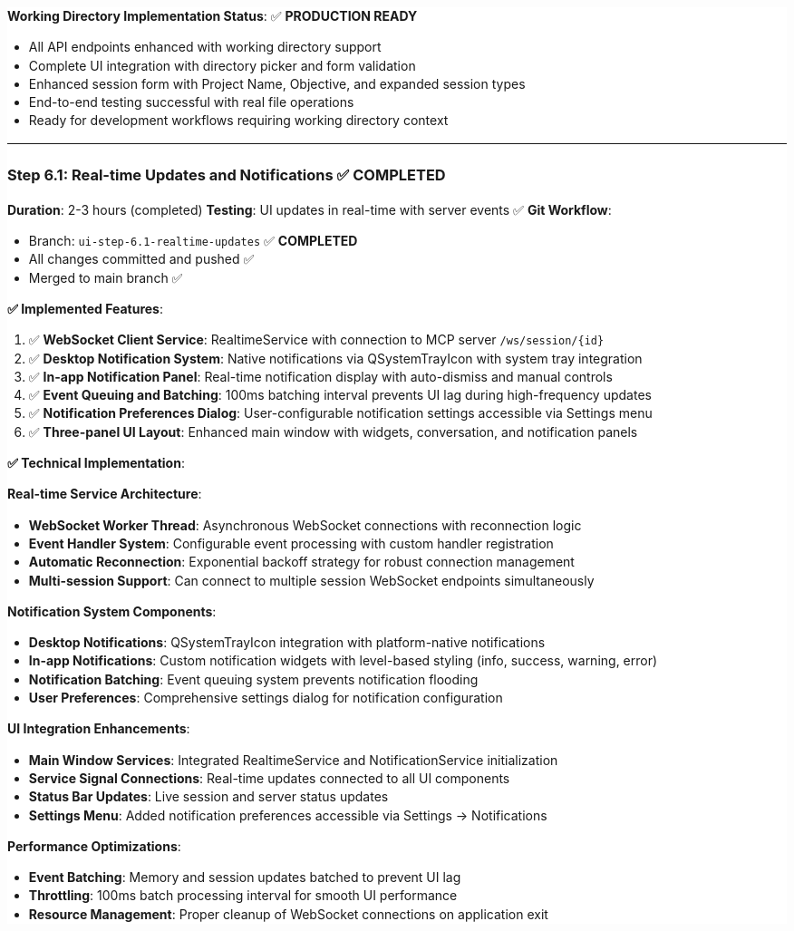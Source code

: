 **Working Directory Implementation Status**: ✅ **PRODUCTION READY**
- All API endpoints enhanced with working directory support
- Complete UI integration with directory picker and form validation
- Enhanced session form with Project Name, Objective, and expanded session types
- End-to-end testing successful with real file operations
- Ready for development workflows requiring working directory context

---

### Step 6.1: Real-time Updates and Notifications ✅ **COMPLETED**
**Duration**: 2-3 hours (completed)
**Testing**: UI updates in real-time with server events ✅
**Git Workflow**:
- Branch: `ui-step-6.1-realtime-updates` ✅ **COMPLETED**
- All changes committed and pushed ✅
- Merged to main branch ✅

**✅ Implemented Features**:
1. ✅ **WebSocket Client Service**: RealtimeService with connection to MCP server `/ws/session/{id}`
2. ✅ **Desktop Notification System**: Native notifications via QSystemTrayIcon with system tray integration
3. ✅ **In-app Notification Panel**: Real-time notification display with auto-dismiss and manual controls
4. ✅ **Event Queuing and Batching**: 100ms batching interval prevents UI lag during high-frequency updates
5. ✅ **Notification Preferences Dialog**: User-configurable notification settings accessible via Settings menu
6. ✅ **Three-panel UI Layout**: Enhanced main window with widgets, conversation, and notification panels

**✅ Technical Implementation**:

**Real-time Service Architecture**:
- **WebSocket Worker Thread**: Asynchronous WebSocket connections with reconnection logic
- **Event Handler System**: Configurable event processing with custom handler registration
- **Automatic Reconnection**: Exponential backoff strategy for robust connection management
- **Multi-session Support**: Can connect to multiple session WebSocket endpoints simultaneously

**Notification System Components**:
- **Desktop Notifications**: QSystemTrayIcon integration with platform-native notifications
- **In-app Notifications**: Custom notification widgets with level-based styling (info, success, warning, error)
- **Notification Batching**: Event queuing system prevents notification flooding
- **User Preferences**: Comprehensive settings dialog for notification configuration

**UI Integration Enhancements**:
- **Main Window Services**: Integrated RealtimeService and NotificationService initialization
- **Service Signal Connections**: Real-time updates connected to all UI components
- **Status Bar Updates**: Live session and server status updates
- **Settings Menu**: Added notification preferences accessible via Settings → Notifications

**Performance Optimizations**:
- **Event Batching**: Memory and session updates batched to prevent UI lag
- **Throttling**: 100ms batch processing interval for smooth UI performance
- **Resource Management**: Proper cleanup of WebSocket connections on application exit
